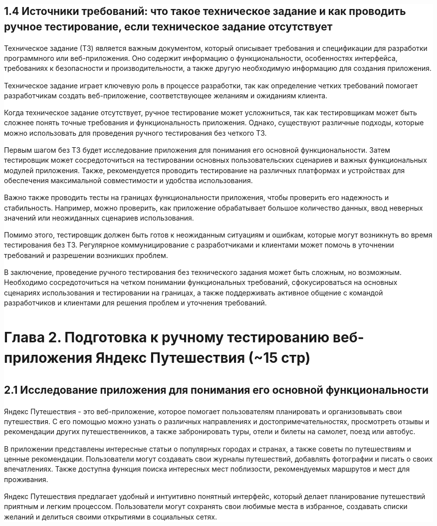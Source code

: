 ## 1.4 Источники требований: что такое техническое задание и как проводить ручное тестирование, если техническое задание отсутствует

Техническое задание (ТЗ) является важным документом, который описывает требования и спецификации для разработки программного или веб-приложения. Оно содержит информацию о функциональности, особенностях интерфейса, требованиях к безопасности и производительности, а также другую необходимую информацию для создания приложения.

Техническое задание играет ключевую роль в процессе разработки, так как определение четких требований помогает разработчикам создать веб-приложение, соответствующее желаниям и ожиданиям клиента.

Когда техническое задание отсутствует, ручное тестирование может усложниться, так как тестировщикам может быть сложнее понять точные требования и функциональность приложения. Однако, существуют различные подходы, которые можно использовать для проведения ручного тестирования без четкого ТЗ.

Первым шагом без ТЗ будет исследование приложения для понимания его основной функциональности. Затем тестировщик может сосредоточиться на тестировании основных пользовательских сценариев и важных функциональных модулей приложения. Также, рекомендуется проводить тестирование на различных платформах и устройствах для обеспечения максимальной совместимости и удобства использования.

Важно также проводить тесты на границах функциональности приложения, чтобы проверить его надежность и стабильность. Например, можно проверить, как приложение обрабатывает большое количество данных, ввод неверных значений или неожиданных сценариев использования.

Помимо этого, тестировщик должен быть готов к неожиданным ситуациям и ошибкам, которые могут возникнуть во время тестирования без ТЗ. Регулярное коммуницирование с разработчиками и клиентами может помочь в уточнении требований и разрешении возникших проблем.

В заключение, проведение ручного тестирования без технического задания может быть сложным, но возможным. Необходимо сосредоточиться на четком понимании функциональных требований, сфокусироваться на основных сценариях использования и тестировании на границах, а также поддерживать активное общение с командой разработчиков и клиентами для решения проблем и уточнения требований.

# Глава 2. Подготовка к ручному тестированию веб-приложения Яндекс Путешествия (~15 стр)

## 2.1 Исследование приложения для понимания его основной функциональности

Яндекс Путешествия - это веб-приложение, которое помогает пользователям планировать и организовывать свои путешествия. С его помощью можно узнать о различных направлениях и достопримечательностях, просмотреть отзывы и рекомендации других путешественников, а также забронировать туры, отели и билеты на самолет, поезд или автобус.

В приложении представлены интересные статьи о популярных городах и странах, а также советы по путешествиям и ценные рекомендации. Пользователи могут создавать свои журналы путешествий, добавлять фотографии и писать о своих впечатлениях. Также доступна функция поиска интересных мест поблизости, рекомендуемых маршрутов и мест для проживания.

Яндекс Путешествия предлагает удобный и интуитивно понятный интерфейс, который делает планирование путешествий приятным и легким процессом. Пользователи могут сохранять свои любимые места в избранное, создавать списки желаний и делиться своими открытиями в социальных сетях.
